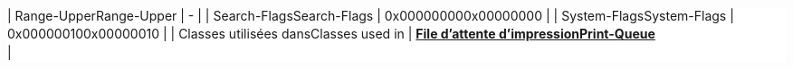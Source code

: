 | <span data-ttu-id="cbc50-260">Range-Upper</span><span class="sxs-lookup"><span data-stu-id="cbc50-260">Range-Upper</span></span>            | \-                                             |
| <span data-ttu-id="cbc50-261">Search-Flags</span><span class="sxs-lookup"><span data-stu-id="cbc50-261">Search-Flags</span></span>           | <span data-ttu-id="cbc50-262">0x00000000</span><span class="sxs-lookup"><span data-stu-id="cbc50-262">0x00000000</span></span>                                     |
| <span data-ttu-id="cbc50-263">System-Flags</span><span class="sxs-lookup"><span data-stu-id="cbc50-263">System-Flags</span></span>           | <span data-ttu-id="cbc50-264">0x00000010</span><span class="sxs-lookup"><span data-stu-id="cbc50-264">0x00000010</span></span>                                     |
| <span data-ttu-id="cbc50-265">Classes utilisées dans</span><span class="sxs-lookup"><span data-stu-id="cbc50-265">Classes used in</span></span>        | [<span data-ttu-id="cbc50-266">**File d’attente d’impression**</span><span class="sxs-lookup"><span data-stu-id="cbc50-266">**Print-Queue**</span></span>](c-printqueue.md)<br/> |



 

 






